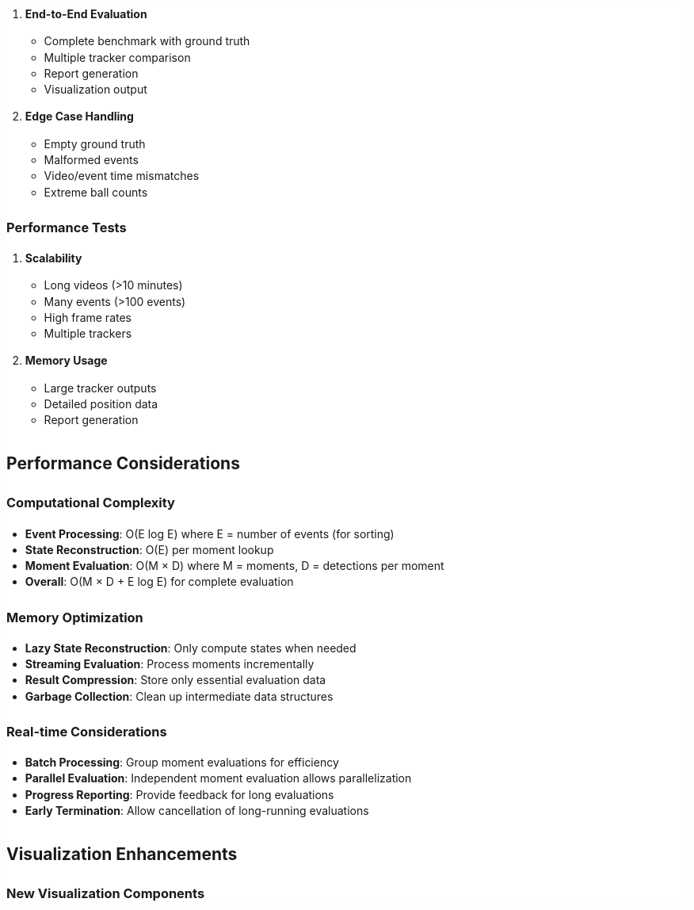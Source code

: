 1. **End-to-End Evaluation**

   - Complete benchmark with ground truth
   - Multiple tracker comparison
   - Report generation
   - Visualization output

2. **Edge Case Handling**
   - Empty ground truth
   - Malformed events
   - Video/event time mismatches
   - Extreme ball counts

### Performance Tests

1. **Scalability**

   - Long videos (>10 minutes)
   - Many events (>100 events)
   - High frame rates
   - Multiple trackers

2. **Memory Usage**
   - Large tracker outputs
   - Detailed position data
   - Report generation

## Performance Considerations

### Computational Complexity

- **Event Processing**: O(E log E) where E = number of events (for sorting)
- **State Reconstruction**: O(E) per moment lookup
- **Moment Evaluation**: O(M × D) where M = moments, D = detections per moment
- **Overall**: O(M × D + E log E) for complete evaluation

### Memory Optimization

- **Lazy State Reconstruction**: Only compute states when needed
- **Streaming Evaluation**: Process moments incrementally
- **Result Compression**: Store only essential evaluation data
- **Garbage Collection**: Clean up intermediate data structures

### Real-time Considerations

- **Batch Processing**: Group moment evaluations for efficiency
- **Parallel Evaluation**: Independent moment evaluation allows parallelization
- **Progress Reporting**: Provide feedback for long evaluations
- **Early Termination**: Allow cancellation of long-running evaluations

## Visualization Enhancements

### New Visualization Components
